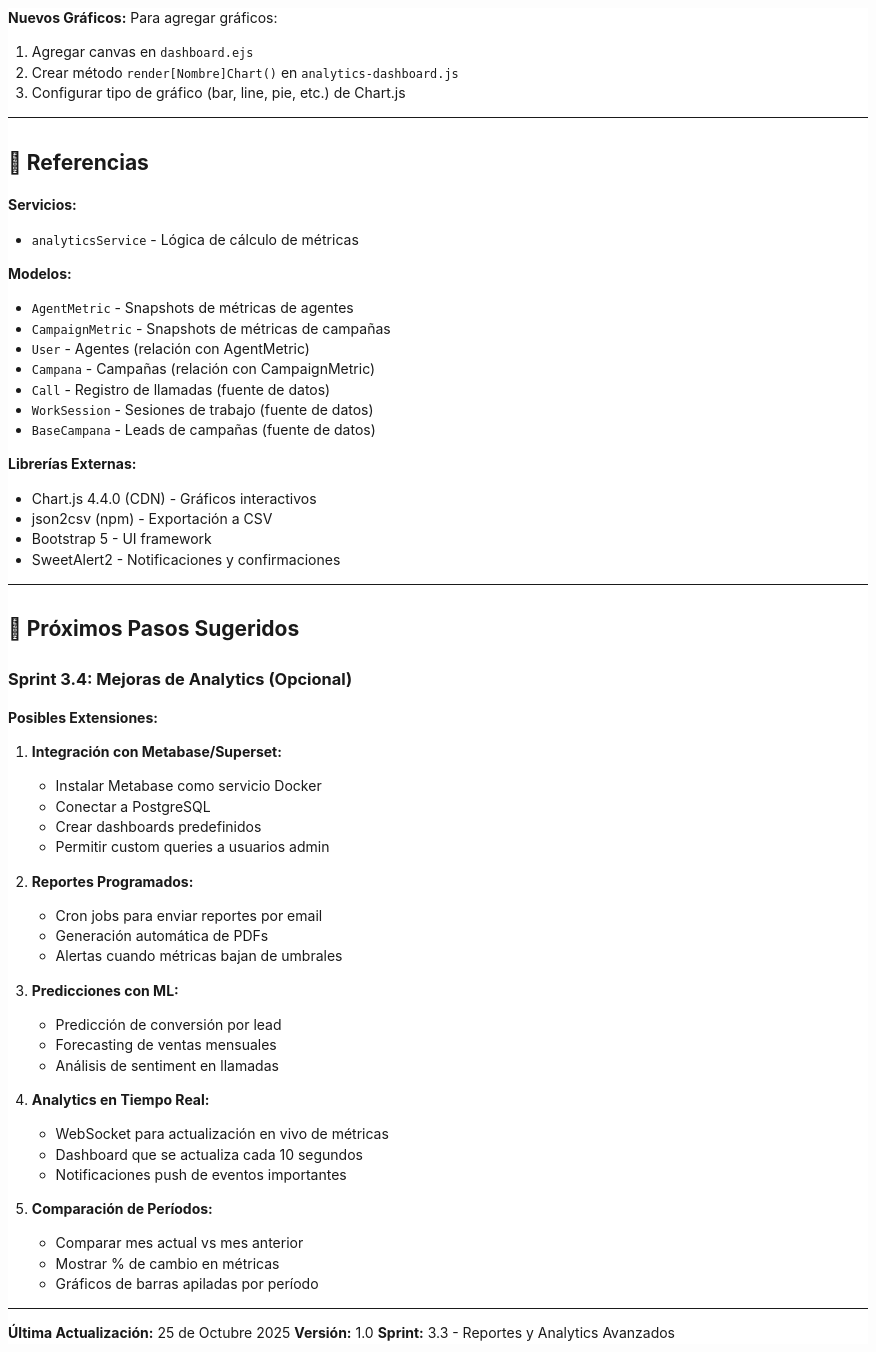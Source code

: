**Nuevos Gráficos:**
Para agregar gráficos:
1. Agregar canvas en `dashboard.ejs`
2. Crear método `render[Nombre]Chart()` en `analytics-dashboard.js`
3. Configurar tipo de gráfico (bar, line, pie, etc.) de Chart.js

---

## 🔗 Referencias

**Servicios:**
- `analyticsService` - Lógica de cálculo de métricas

**Modelos:**
- `AgentMetric` - Snapshots de métricas de agentes
- `CampaignMetric` - Snapshots de métricas de campañas
- `User` - Agentes (relación con AgentMetric)
- `Campana` - Campañas (relación con CampaignMetric)
- `Call` - Registro de llamadas (fuente de datos)
- `WorkSession` - Sesiones de trabajo (fuente de datos)
- `BaseCampana` - Leads de campañas (fuente de datos)

**Librerías Externas:**
- Chart.js 4.4.0 (CDN) - Gráficos interactivos
- json2csv (npm) - Exportación a CSV
- Bootstrap 5 - UI framework
- SweetAlert2 - Notificaciones y confirmaciones

---

## 🎉 Próximos Pasos Sugeridos

### Sprint 3.4: Mejoras de Analytics (Opcional)

**Posibles Extensiones:**

1. **Integración con Metabase/Superset:**
   - Instalar Metabase como servicio Docker
   - Conectar a PostgreSQL
   - Crear dashboards predefinidos
   - Permitir custom queries a usuarios admin

2. **Reportes Programados:**
   - Cron jobs para enviar reportes por email
   - Generación automática de PDFs
   - Alertas cuando métricas bajan de umbrales

3. **Predicciones con ML:**
   - Predicción de conversión por lead
   - Forecasting de ventas mensuales
   - Análisis de sentiment en llamadas

4. **Analytics en Tiempo Real:**
   - WebSocket para actualización en vivo de métricas
   - Dashboard que se actualiza cada 10 segundos
   - Notificaciones push de eventos importantes

5. **Comparación de Períodos:**
   - Comparar mes actual vs mes anterior
   - Mostrar % de cambio en métricas
   - Gráficos de barras apiladas por período

---

**Última Actualización:** 25 de Octubre 2025
**Versión:** 1.0
**Sprint:** 3.3 - Reportes y Analytics Avanzados
